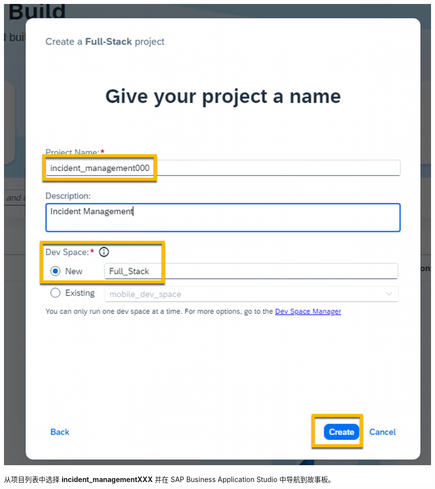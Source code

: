 ![](vx_images/128621518596794.png)

从项目列表中选择 **incident_managementXXX** 并在 SAP Business Application Studio 中导航到故事板。